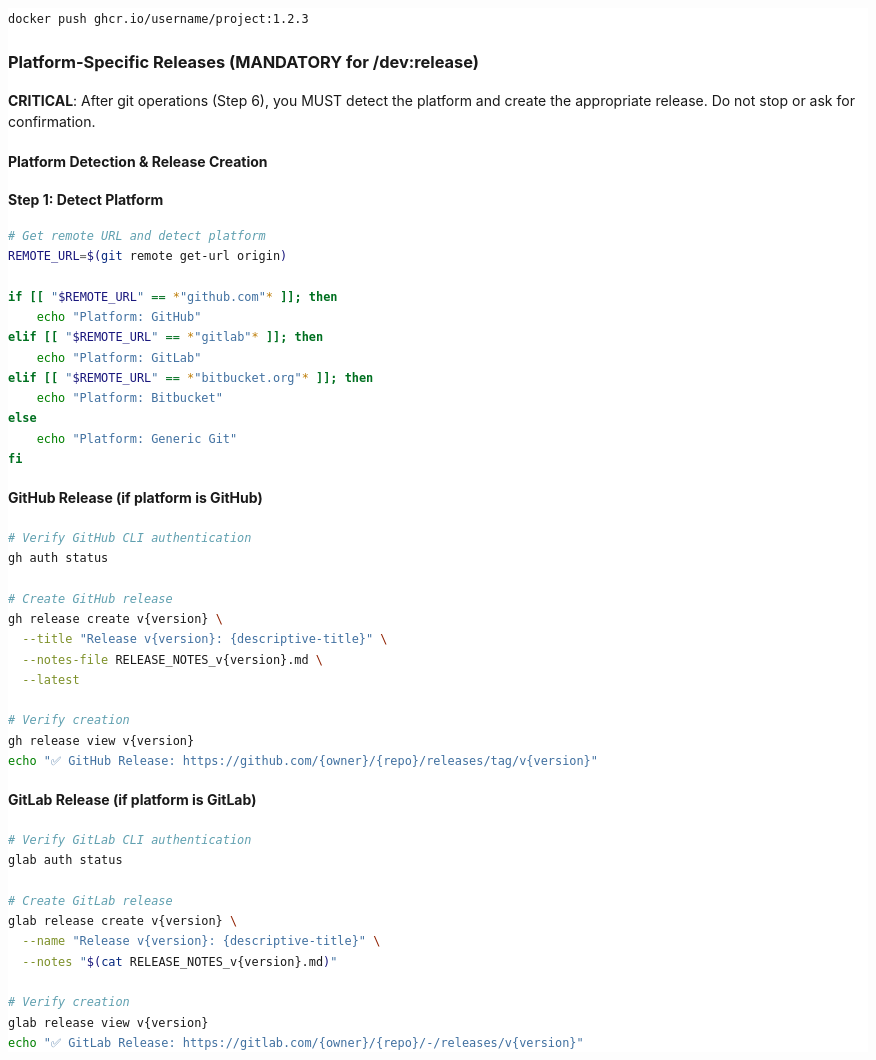 ```bash
docker push ghcr.io/username/project:1.2.3
```

### Platform-Specific Releases (MANDATORY for /dev:release)

**CRITICAL**: After git operations (Step 6), you MUST detect the platform and create the appropriate release. Do not stop or ask for confirmation.

#### Platform Detection & Release Creation

**Step 1: Detect Platform**
```bash
# Get remote URL and detect platform
REMOTE_URL=$(git remote get-url origin)

if [[ "$REMOTE_URL" == *"github.com"* ]]; then
    echo "Platform: GitHub"
elif [[ "$REMOTE_URL" == *"gitlab"* ]]; then
    echo "Platform: GitLab"
elif [[ "$REMOTE_URL" == *"bitbucket.org"* ]]; then
    echo "Platform: Bitbucket"
else
    echo "Platform: Generic Git"
fi
```

#### GitHub Release (if platform is GitHub)

```bash
# Verify GitHub CLI authentication
gh auth status

# Create GitHub release
gh release create v{version} \
  --title "Release v{version}: {descriptive-title}" \
  --notes-file RELEASE_NOTES_v{version}.md \
  --latest

# Verify creation
gh release view v{version}
echo "✅ GitHub Release: https://github.com/{owner}/{repo}/releases/tag/v{version}"
```

#### GitLab Release (if platform is GitLab)

```bash
# Verify GitLab CLI authentication
glab auth status

# Create GitLab release
glab release create v{version} \
  --name "Release v{version}: {descriptive-title}" \
  --notes "$(cat RELEASE_NOTES_v{version}.md)"

# Verify creation
glab release view v{version}
echo "✅ GitLab Release: https://gitlab.com/{owner}/{repo}/-/releases/v{version}"
```
